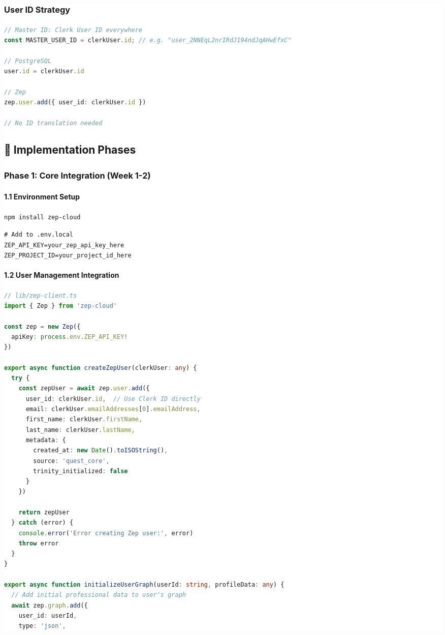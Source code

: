 ### **User ID Strategy**
```typescript
// Master ID: Clerk User ID everywhere
const MASTER_USER_ID = clerkUser.id; // e.g. "user_2NNEqL2nrIRdJ194ndJqAHwEfxC"

// PostgreSQL
user.id = clerkUser.id

// Zep
zep.user.add({ user_id: clerkUser.id })

// No ID translation needed
```

## 🚀 **Implementation Phases**

### **Phase 1: Core Integration (Week 1-2)**

#### **1.1 Environment Setup**
```bash
npm install zep-cloud
```

```env
# Add to .env.local
ZEP_API_KEY=your_zep_api_key_here
ZEP_PROJECT_ID=your_project_id_here
```

#### **1.2 User Management Integration**
```typescript
// lib/zep-client.ts
import { Zep } from 'zep-cloud'

const zep = new Zep({
  apiKey: process.env.ZEP_API_KEY!
})

export async function createZepUser(clerkUser: any) {
  try {
    const zepUser = await zep.user.add({
      user_id: clerkUser.id,  // Use Clerk ID directly
      email: clerkUser.emailAddresses[0].emailAddress,
      first_name: clerkUser.firstName,
      last_name: clerkUser.lastName,
      metadata: {
        created_at: new Date().toISOString(),
        source: 'quest_core',
        trinity_initialized: false
      }
    })
    
    return zepUser
  } catch (error) {
    console.error('Error creating Zep user:', error)
    throw error
  }
}

export async function initializeUserGraph(userId: string, profileData: any) {
  // Add initial professional data to user's graph
  await zep.graph.add({
    user_id: userId,
    type: 'json',
```